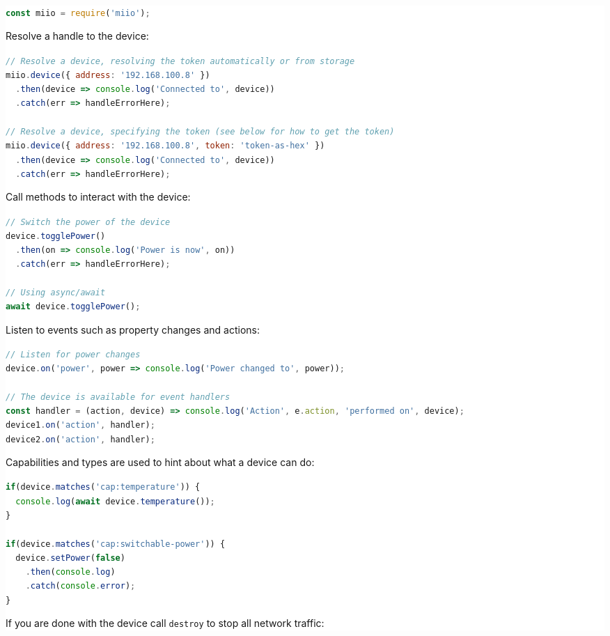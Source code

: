 ```javascript
const miio = require('miio');
```

Resolve a handle to the device:

```javascript
// Resolve a device, resolving the token automatically or from storage
miio.device({ address: '192.168.100.8' })
  .then(device => console.log('Connected to', device))
  .catch(err => handleErrorHere);

// Resolve a device, specifying the token (see below for how to get the token)
miio.device({ address: '192.168.100.8', token: 'token-as-hex' })
  .then(device => console.log('Connected to', device))
  .catch(err => handleErrorHere);
```

Call methods to interact with the device:

```javascript
// Switch the power of the device
device.togglePower()
  .then(on => console.log('Power is now', on))
  .catch(err => handleErrorHere);

// Using async/await
await device.togglePower();
```

Listen to events such as property changes and actions:

```javascript
// Listen for power changes
device.on('power', power => console.log('Power changed to', power));

// The device is available for event handlers
const handler = (action, device) => console.log('Action', e.action, 'performed on', device);
device1.on('action', handler);
device2.on('action', handler);
```

Capabilities and types are used to hint about what a device can do:

```javascript
if(device.matches('cap:temperature')) {
  console.log(await device.temperature());
}

if(device.matches('cap:switchable-power')) {
  device.setPower(false)
    .then(console.log)
    .catch(console.error);
}
```

If you are done with the device call `destroy` to stop all network traffic:
